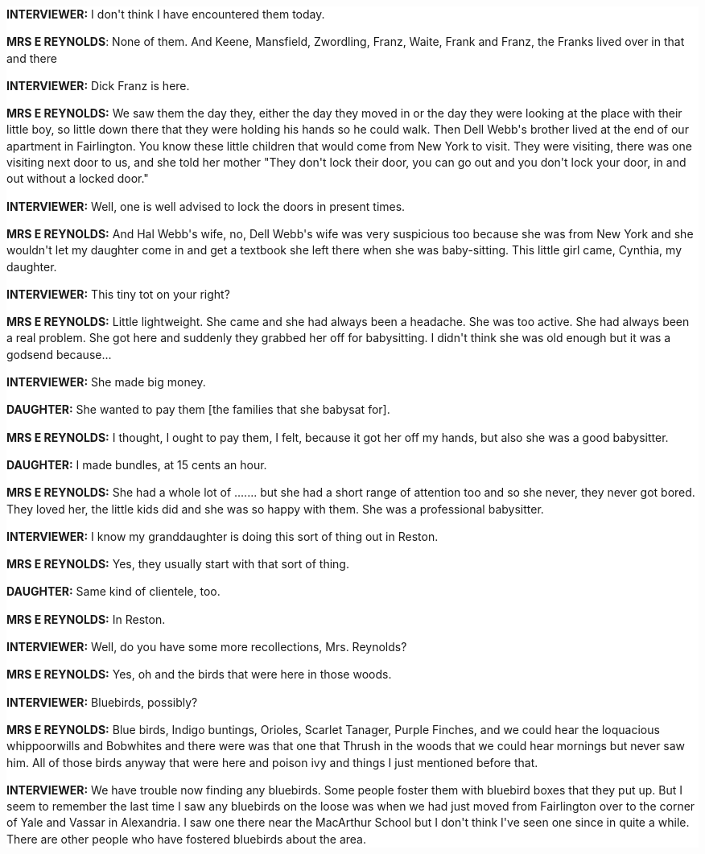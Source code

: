**INTERVIEWER:** I don't think I have encountered them today.

**MRS E REYNOLDS**: None of them. And Keene, Mansfield, Zwordling, Franz, Waite, Frank and Franz, the Franks lived over in that and there

**INTERVIEWER:** Dick Franz is here.

**MRS E REYNOLDS:** We saw them the day they, either the day they moved in or the day they were looking at the place with their little boy, so little down there that they were holding his hands so he could walk. Then Dell Webb's brother lived at the end of our apartment in Fairlington. You know these little children that would come from New York to visit. They were visiting, there was one visiting next door to us, and she told her mother \"They don't lock their door, you can go out and you don't lock your door, in and out without a locked door.\"

**INTERVIEWER:** Well, one is well advised to lock the doors in present times.

**MRS E REYNOLDS:** And Hal Webb's wife, no, Dell Webb's wife was very suspicious too because she was from New York and she wouldn't let my daughter come in and get a textbook she left there when she was baby-sitting. This little girl came, Cynthia, my daughter.

**INTERVIEWER:** This tiny tot on your right?

**MRS E REYNOLDS:** Little lightweight. She came and she had always been a headache. She was too active. She had always been a real problem. She got here and suddenly they grabbed her off for babysitting. I didn't think she was old enough but it was a godsend because\...

**INTERVIEWER:** She made big money.

**DAUGHTER:** She wanted to pay them \[the families that she babysat for\].

**MRS E REYNOLDS:** I thought, I ought to pay them, I felt, because it got her off my hands, but also she was a good babysitter.

**DAUGHTER:** I made bundles, at 15 cents an hour.

**MRS E REYNOLDS:** She had a whole lot of \...\.... but she had a short range of attention too and so she never, they never got bored. They loved her, the little kids did and she was so happy with them. She was a professional babysitter.

**INTERVIEWER:** I know my granddaughter is doing this sort of thing out in Reston.

**MRS E REYNOLDS:** Yes, they usually start with that sort of thing.

**DAUGHTER:** Same kind of clientele, too.

**MRS E REYNOLDS:** In Reston.

**INTERVIEWER:** Well, do you have some more recollections, Mrs. Reynolds?

**MRS E REYNOLDS:** Yes, oh and the birds that were here in those woods.

**INTERVIEWER:** Bluebirds, possibly?

**MRS E REYNOLDS:** Blue birds, Indigo buntings, Orioles, Scarlet Tanager, Purple Finches, and we could hear the loquacious whippoorwills and Bobwhites and there were was that one that Thrush in the woods that we could hear mornings but never saw him. All of those birds anyway that were here and poison ivy and things I just mentioned before that.

**INTERVIEWER:** We have trouble now finding any bluebirds. Some people foster them with bluebird boxes that they put up. But I seem to remember the last time I saw any bluebirds on the loose was when we had just moved from Fairlington over to the corner of Yale and Vassar in Alexandria. I saw one there near the MacArthur School but I don't think I've seen one since in quite a while. There are other people who have fostered bluebirds about the area.
